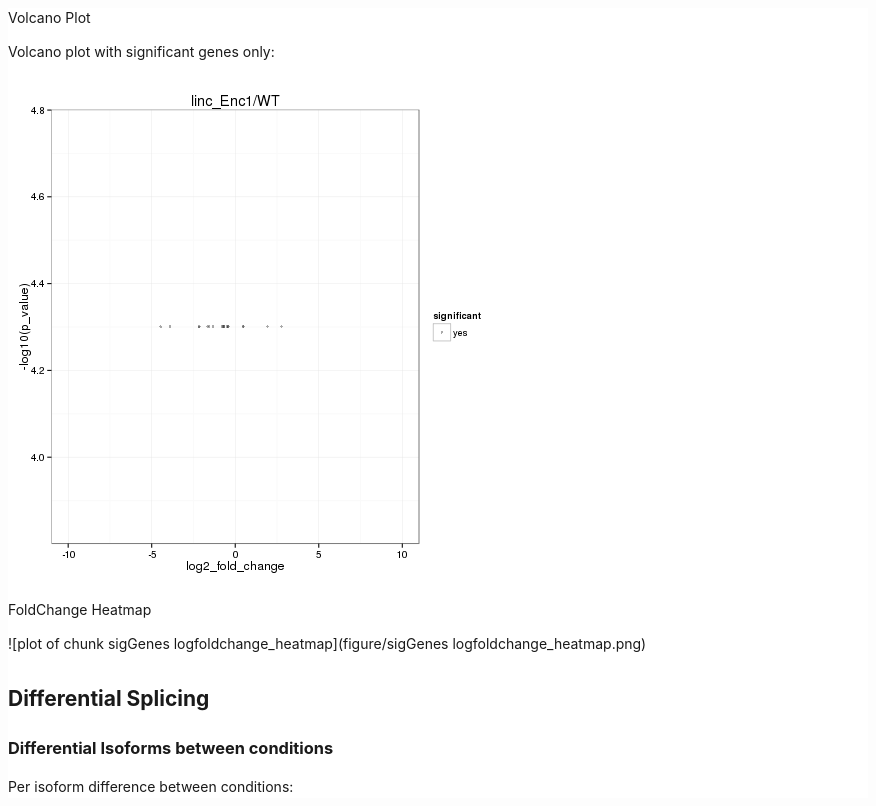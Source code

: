
Volcano Plot



Volcano plot with significant genes only:

![plot of chunk sig_volcano](figure/sig_volcano.png) 

FoldChange Heatmap

![plot of chunk sigGenes logfoldchange_heatmap](figure/sigGenes logfoldchange_heatmap.png) 



## Differential Splicing

### Differential Isoforms between conditions

Per isoform difference between conditions:
